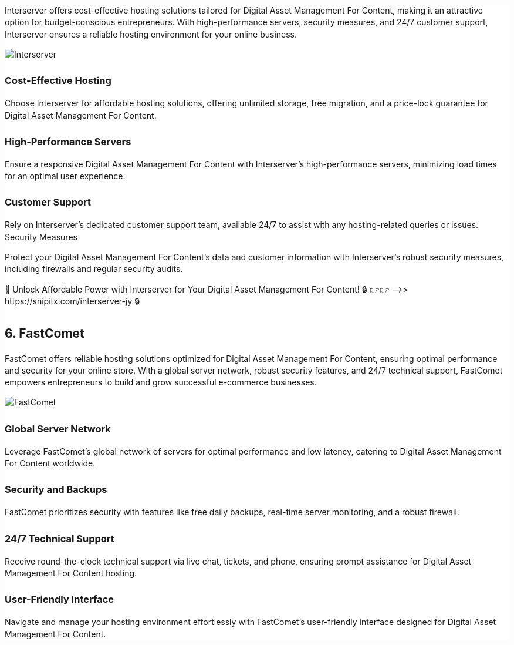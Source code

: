 Interserver offers cost-effective hosting solutions tailored for Digital Asset Management For Content, making it an attractive option for budget-conscious entrepreneurs. With high-performance servers, security measures, and 24/7 customer support, Interserver ensures a reliable hosting environment for your online business.

![Interserver](https://i.imgur.com/OM5dOEW.jpeg "Interserver Hosting")

### Cost-Effective Hosting
Choose Interserver for affordable hosting solutions, offering unlimited storage, free migration, and a price-lock guarantee for Digital Asset Management For Content.

### High-Performance Servers
Ensure a responsive Digital Asset Management For Content with Interserver’s high-performance servers, minimizing load times for an optimal user experience.

### Customer Support
Rely on Interserver’s dedicated customer support team, available 24/7 to assist with any hosting-related queries or issues.
Security Measures

Protect your Digital Asset Management For Content’s data and customer information with Interserver’s robust security measures, including firewalls and regular security audits.

💸 Unlock Affordable Power with Interserver for Your Digital Asset Management For Content! 🔒
👉👉 -->> https://snipitx.com/interserver-jy 🔒

## 6. FastComet

FastComet offers reliable hosting solutions optimized for Digital Asset Management For Content, ensuring optimal performance and security for your online store. With a global server network, robust security features, and 24/7 technical support, FastComet empowers entrepreneurs to build and grow successful e-commerce businesses.

![FastComet](https://i.imgur.com/7qgXuWp.png "FastComet Hosting")

### Global Server Network
Leverage FastComet’s global network of servers for optimal performance and low latency, catering to Digital Asset Management For Content worldwide.

### Security and Backups
FastComet prioritizes security with features like free daily backups, real-time server monitoring, and a robust firewall.

### 24/7 Technical Support
Receive round-the-clock technical support via live chat, tickets, and phone, ensuring prompt assistance for Digital Asset Management For Content hosting.

### User-Friendly Interface
Navigate and manage your hosting environment effortlessly with FastComet’s user-friendly interface designed for Digital Asset Management For Content.
